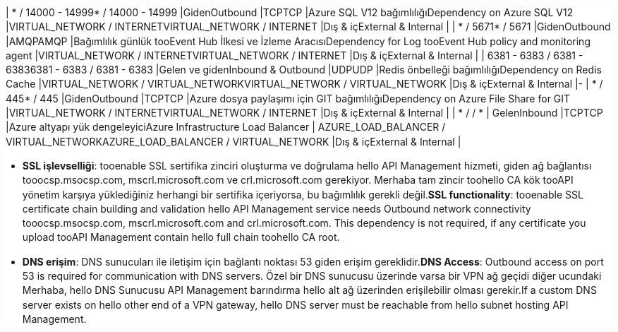 | <span data-ttu-id="a046c-192">* / 14000 - 14999</span><span class="sxs-lookup"><span data-stu-id="a046c-192">* / 14000 - 14999</span></span> |<span data-ttu-id="a046c-193">Giden</span><span class="sxs-lookup"><span data-stu-id="a046c-193">Outbound</span></span> |<span data-ttu-id="a046c-194">TCP</span><span class="sxs-lookup"><span data-stu-id="a046c-194">TCP</span></span> |<span data-ttu-id="a046c-195">Azure SQL V12 bağımlılığı</span><span class="sxs-lookup"><span data-stu-id="a046c-195">Dependency on Azure SQL V12</span></span> |<span data-ttu-id="a046c-196">VIRTUAL_NETWORK / INTERNET</span><span class="sxs-lookup"><span data-stu-id="a046c-196">VIRTUAL_NETWORK / INTERNET</span></span> |<span data-ttu-id="a046c-197">Dış & iç</span><span class="sxs-lookup"><span data-stu-id="a046c-197">External & Internal</span></span> |
| <span data-ttu-id="a046c-198">* / 5671</span><span class="sxs-lookup"><span data-stu-id="a046c-198">* / 5671</span></span> |<span data-ttu-id="a046c-199">Giden</span><span class="sxs-lookup"><span data-stu-id="a046c-199">Outbound</span></span> |<span data-ttu-id="a046c-200">AMQP</span><span class="sxs-lookup"><span data-stu-id="a046c-200">AMQP</span></span> |<span data-ttu-id="a046c-201">Bağımlılık günlük tooEvent Hub İlkesi ve İzleme Aracısı</span><span class="sxs-lookup"><span data-stu-id="a046c-201">Dependency for Log tooEvent Hub policy and monitoring agent</span></span> |<span data-ttu-id="a046c-202">VIRTUAL_NETWORK / INTERNET</span><span class="sxs-lookup"><span data-stu-id="a046c-202">VIRTUAL_NETWORK / INTERNET</span></span> |<span data-ttu-id="a046c-203">Dış & iç</span><span class="sxs-lookup"><span data-stu-id="a046c-203">External & Internal</span></span> |
| <span data-ttu-id="a046c-204">6381 - 6383 / 6381 - 6383</span><span class="sxs-lookup"><span data-stu-id="a046c-204">6381 - 6383 / 6381 - 6383</span></span> |<span data-ttu-id="a046c-205">Gelen ve giden</span><span class="sxs-lookup"><span data-stu-id="a046c-205">Inbound & Outbound</span></span> |<span data-ttu-id="a046c-206">UDP</span><span class="sxs-lookup"><span data-stu-id="a046c-206">UDP</span></span> |<span data-ttu-id="a046c-207">Redis önbelleği bağımlılığı</span><span class="sxs-lookup"><span data-stu-id="a046c-207">Dependency on Redis Cache</span></span> |<span data-ttu-id="a046c-208">VIRTUAL_NETWORK / VIRTUAL_NETWORK</span><span class="sxs-lookup"><span data-stu-id="a046c-208">VIRTUAL_NETWORK / VIRTUAL_NETWORK</span></span> |<span data-ttu-id="a046c-209">Dış & iç</span><span class="sxs-lookup"><span data-stu-id="a046c-209">External & Internal</span></span> |-
| <span data-ttu-id="a046c-210">* / 445</span><span class="sxs-lookup"><span data-stu-id="a046c-210">* / 445</span></span> |<span data-ttu-id="a046c-211">Giden</span><span class="sxs-lookup"><span data-stu-id="a046c-211">Outbound</span></span> |<span data-ttu-id="a046c-212">TCP</span><span class="sxs-lookup"><span data-stu-id="a046c-212">TCP</span></span> |<span data-ttu-id="a046c-213">Azure dosya paylaşımı için GIT bağımlılığı</span><span class="sxs-lookup"><span data-stu-id="a046c-213">Dependency on Azure File Share for GIT</span></span> |<span data-ttu-id="a046c-214">VIRTUAL_NETWORK / INTERNET</span><span class="sxs-lookup"><span data-stu-id="a046c-214">VIRTUAL_NETWORK / INTERNET</span></span> |<span data-ttu-id="a046c-215">Dış & iç</span><span class="sxs-lookup"><span data-stu-id="a046c-215">External & Internal</span></span> |
| <span data-ttu-id="a046c-216">* / *</span><span class="sxs-lookup"><span data-stu-id="a046c-216">* / *</span></span> | <span data-ttu-id="a046c-217">Gelen</span><span class="sxs-lookup"><span data-stu-id="a046c-217">Inbound</span></span> |<span data-ttu-id="a046c-218">TCP</span><span class="sxs-lookup"><span data-stu-id="a046c-218">TCP</span></span> |<span data-ttu-id="a046c-219">Azure altyapı yük dengeleyici</span><span class="sxs-lookup"><span data-stu-id="a046c-219">Azure Infrastructure Load Balancer</span></span> | <span data-ttu-id="a046c-220">AZURE_LOAD_BALANCER / VIRTUAL_NETWORK</span><span class="sxs-lookup"><span data-stu-id="a046c-220">AZURE_LOAD_BALANCER / VIRTUAL_NETWORK</span></span> |<span data-ttu-id="a046c-221">Dış & iç</span><span class="sxs-lookup"><span data-stu-id="a046c-221">External & Internal</span></span> |

* <span data-ttu-id="a046c-222">**SSL işlevselliği**: tooenable SSL sertifika zinciri oluşturma ve doğrulama hello API Management hizmeti, giden ağ bağlantısı tooocsp.msocsp.com, mscrl.microsoft.com ve crl.microsoft.com gerekiyor. Merhaba tam zincir toohello CA kök tooAPI yönetim karşıya yüklediğiniz herhangi bir sertifika içeriyorsa, bu bağımlılık gerekli değil.</span><span class="sxs-lookup"><span data-stu-id="a046c-222">**SSL functionality**: tooenable SSL certificate chain building and validation hello API Management service needs Outbound network connectivity tooocsp.msocsp.com, mscrl.microsoft.com and crl.microsoft.com. This dependency is not required, if any certificate you upload tooAPI Management contain hello full chain toohello CA root.</span></span>

* <span data-ttu-id="a046c-223">**DNS erişim**: DNS sunucuları ile iletişim için bağlantı noktası 53 giden erişim gereklidir.</span><span class="sxs-lookup"><span data-stu-id="a046c-223">**DNS Access**: Outbound access on port 53 is required for communication with DNS servers.</span></span> <span data-ttu-id="a046c-224">Özel bir DNS sunucusu üzerinde varsa bir VPN ağ geçidi diğer ucundaki Merhaba, hello DNS Sunucusu API Management barındırma hello alt ağ üzerinden erişilebilir olması gerekir.</span><span class="sxs-lookup"><span data-stu-id="a046c-224">If a custom DNS server exists on hello other end of a VPN gateway, hello DNS server must be reachable from hello subnet hosting API Management.</span></span>
